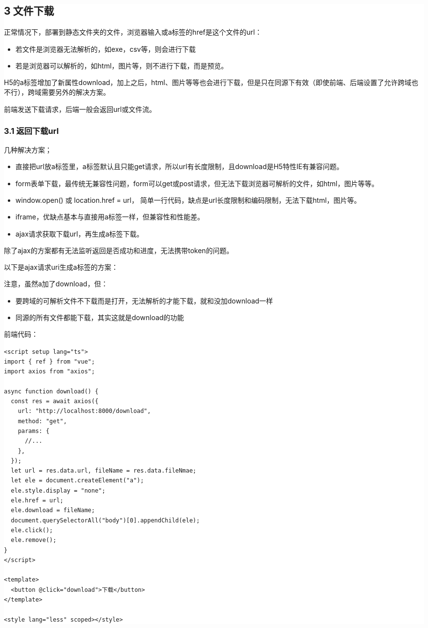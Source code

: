 ## 3 文件下载

正常情况下，部署到静态文件夹的文件，浏览器输入或a标签的href是这个文件的url：

* 若文件是浏览器无法解析的，如exe，csv等，则会进行下载

* 若是浏览器可以解析的，如html，图片等，则不进行下载，而是预览。

H5的a标签增加了新属性download，加上之后，html、图片等等也会进行下载，但是只在同源下有效（即使前端、后端设置了允许跨域也不行），跨域需要另外的解决方案。

前端发送下载请求，后端一般会返回url或文件流。

### 3.1 返回下载url

几种解决方案；

- 直接把url放a标签里，a标签默认且只能get请求，所以url有长度限制，且download是H5特性IE有兼容问题。

- form表单下载，最传统无兼容性问题，form可以get或post请求，但无法下载浏览器可解析的文件，如html，图片等等。

- window.open() 或 location.href = url， 简单一行代码，缺点是url长度限制和编码限制，无法下载html，图片等。

- iframe，优缺点基本与直接用a标签一样，但兼容性和性能差。

- ajax请求获取下载url，再生成a标签下载。

除了ajax的方案都有无法监听返回是否成功和进度，无法携带token的问题。

以下是ajax请求uri生成a标签的方案：

注意，虽然a加了download，但：

* 要跨域的可解析文件不下载而是打开，无法解析的才能下载，就和没加download一样

* 同源的所有文件都能下载，其实这就是download的功能

前端代码：

```
<script setup lang="ts">
import { ref } from "vue";
import axios from "axios";

async function download() {
  const res = await axios({
    url: "http://localhost:8000/download",
    method: "get",
    params: {
      //...
    },
  });
  let url = res.data.url, fileName = res.data.fileNmae;
  let ele = document.createElement("a");
  ele.style.display = "none";
  ele.href = url;
  ele.download = fileName;
  document.querySelectorAll("body")[0].appendChild(ele);
  ele.click();
  ele.remove();
}
</script>

<template>
  <button @click="download">下载</button>
</template>

<style lang="less" scoped></style>
```

